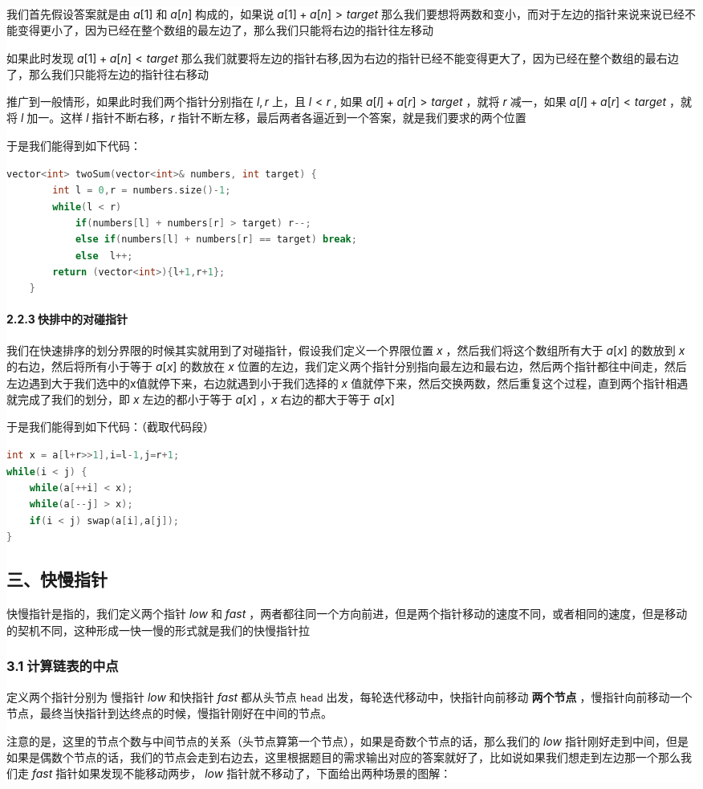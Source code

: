 我们首先假设答案就是由 $a[1]$ 和 $a[n]$ 构成的，如果说 $a[1] + a[n] > target$ 那么我们要想将两数和变小，而对于左边的指针来说来说已经不能变得更小了，因为已经在整个数组的最左边了，那么我们只能将右边的指针往左移动

如果此时发现 $a[1] + a[n] < target$ 那么我们就要将左边的指针右移,因为右边的指针已经不能变得更大了，因为已经在整个数组的最右边了，那么我们只能将左边的指针往右移动

推广到一般情形，如果此时我们两个指针分别指在 $l,r$ 上，且 $l < r$ , 如果 $a[l] + a[r] > target$ ，就将 $r$ 减一，如果 $a[l] + a[r] < target$ ，就将 $l$ 加一。这样 $l$ 指针不断右移，$r$  指针不断左移，最后两者各逼近到一个答案，就是我们要求的两个位置

于是我们能得到如下代码：

```cpp
vector<int> twoSum(vector<int>& numbers, int target) {
        int l = 0,r = numbers.size()-1;
        while(l < r)
            if(numbers[l] + numbers[r] > target) r--;
            else if(numbers[l] + numbers[r] == target) break;
            else  l++;
        return (vector<int>){l+1,r+1};
    }
```

#### 2.2.3 快排中的对碰指针

我们在快速排序的划分界限的时候其实就用到了对碰指针，假设我们定义一个界限位置 $x$ ，然后我们将这个数组所有大于 $a[x]$ 的数放到 $x$ 的右边，然后将所有小于等于 $a[x]$ 的数放在 $x$ 位置的左边，我们定义两个指针分别指向最左边和最右边，然后两个指针都往中间走，然后左边遇到大于我们选中的x值就停下来，右边就遇到小于我们选择的 $x$ 值就停下来，然后交换两数，然后重复这个过程，直到两个指针相遇就完成了我们的划分，即 $x$ 左边的都小于等于 $a[x]$ ，$x$ 右边的都大于等于 $a[x]$

于是我们能得到如下代码：（截取代码段）
```cpp
int x = a[l+r>>1],i=l-1,j=r+1;
while(i < j) {
	while(a[++i] < x);
	while(a[--j] > x);
	if(i < j) swap(a[i],a[j]);
}
```

## 三、快慢指针
快慢指针是指的，我们定义两个指针 $low$ 和 $fast$ ，两者都往同一个方向前进，但是两个指针移动的速度不同，或者相同的速度，但是移动的契机不同，这种形成一快一慢的形式就是我们的快慢指针拉

### 3.1 计算链表的中点
定义两个指针分别为 慢指针 $low$ 和快指针 $fast$ 都从头节点 `head` 出发，每轮迭代移动中，快指针向前移动 **两个节点** ，慢指针向前移动一个节点，最终当快指针到达终点的时候，慢指针刚好在中间的节点。

注意的是，这里的节点个数与中间节点的关系（头节点算第一个节点），如果是奇数个节点的话，那么我们的 $low$ 指针刚好走到中间，但是如果是偶数个节点的话，我们的节点会走到右边去，这里根据题目的需求输出对应的答案就好了，比如说如果我们想走到左边那一个那么我们走 $fast$ 指针如果发现不能移动两步， $low$ 指针就不移动了，下面给出两种场景的图解：
